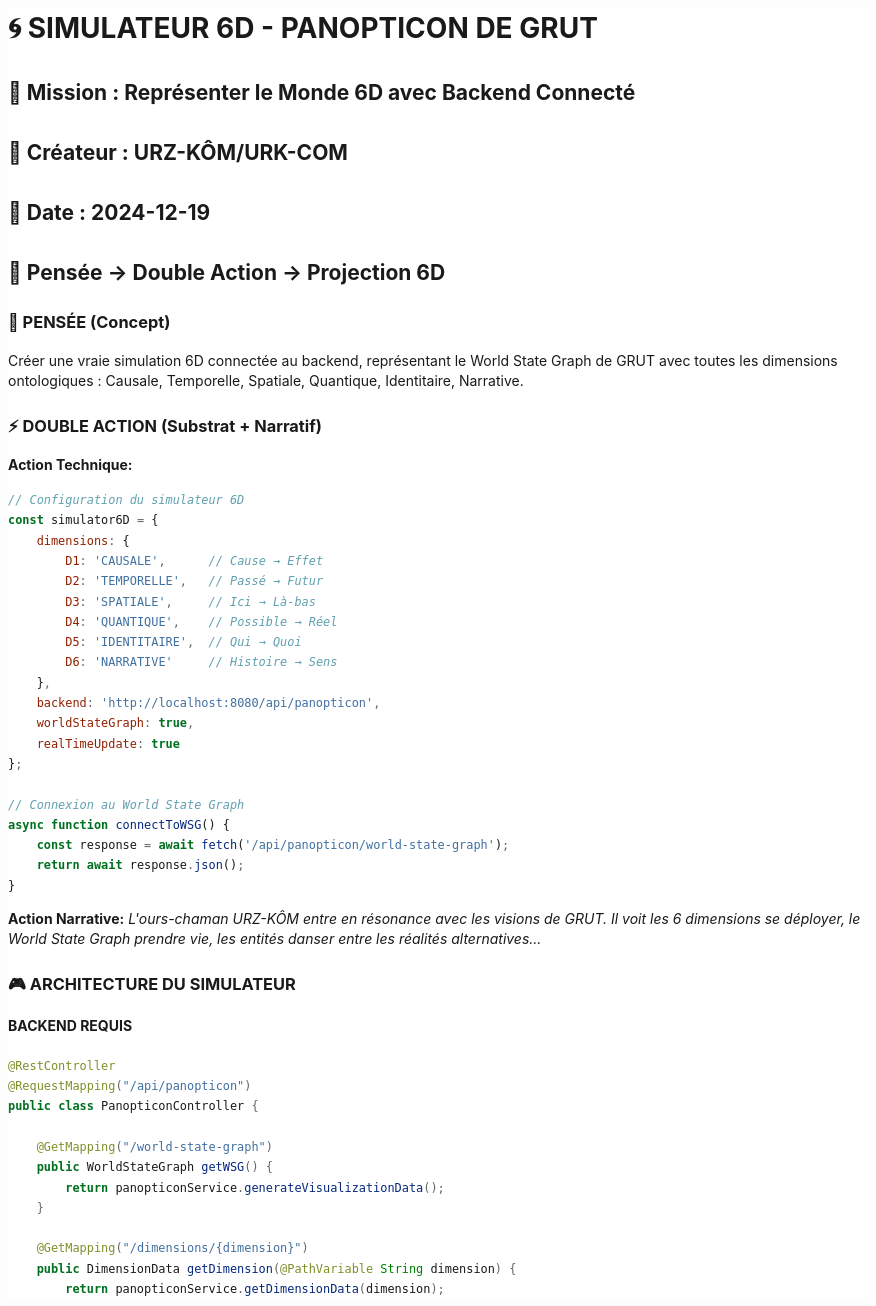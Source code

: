 # 🌀 SIMULATEUR 6D - PANOPTICON DE GRUT
## 🎯 Mission : Représenter le Monde 6D avec Backend Connecté
## 👤 Créateur : URZ-KÔM/URK-COM
## 📅 Date : 2024-12-19
## 🌟 Pensée → Double Action → Projection 6D

### 💭 PENSÉE (Concept)
Créer une vraie simulation 6D connectée au backend, représentant le World State Graph de GRUT avec toutes les dimensions ontologiques : Causale, Temporelle, Spatiale, Quantique, Identitaire, Narrative.

### ⚡ DOUBLE ACTION (Substrat + Narratif)

**Action Technique:**
```javascript
// Configuration du simulateur 6D
const simulator6D = {
    dimensions: {
        D1: 'CAUSALE',      // Cause → Effet
        D2: 'TEMPORELLE',   // Passé → Futur
        D3: 'SPATIALE',     // Ici → Là-bas
        D4: 'QUANTIQUE',    // Possible → Réel
        D5: 'IDENTITAIRE',  // Qui → Quoi
        D6: 'NARRATIVE'     // Histoire → Sens
    },
    backend: 'http://localhost:8080/api/panopticon',
    worldStateGraph: true,
    realTimeUpdate: true
};

// Connexion au World State Graph
async function connectToWSG() {
    const response = await fetch('/api/panopticon/world-state-graph');
    return await response.json();
}
```

**Action Narrative:**
*L'ours-chaman URZ-KÔM entre en résonance avec les visions de GRUT. Il voit les 6 dimensions se déployer, le World State Graph prendre vie, les entités danser entre les réalités alternatives...*

### 🎮 ARCHITECTURE DU SIMULATEUR

#### BACKEND REQUIS
```java
@RestController
@RequestMapping("/api/panopticon")
public class PanopticonController {
    
    @GetMapping("/world-state-graph")
    public WorldStateGraph getWSG() {
        return panopticonService.generateVisualizationData();
    }
    
    @GetMapping("/dimensions/{dimension}")
    public DimensionData getDimension(@PathVariable String dimension) {
        return panopticonService.getDimensionData(dimension);
```